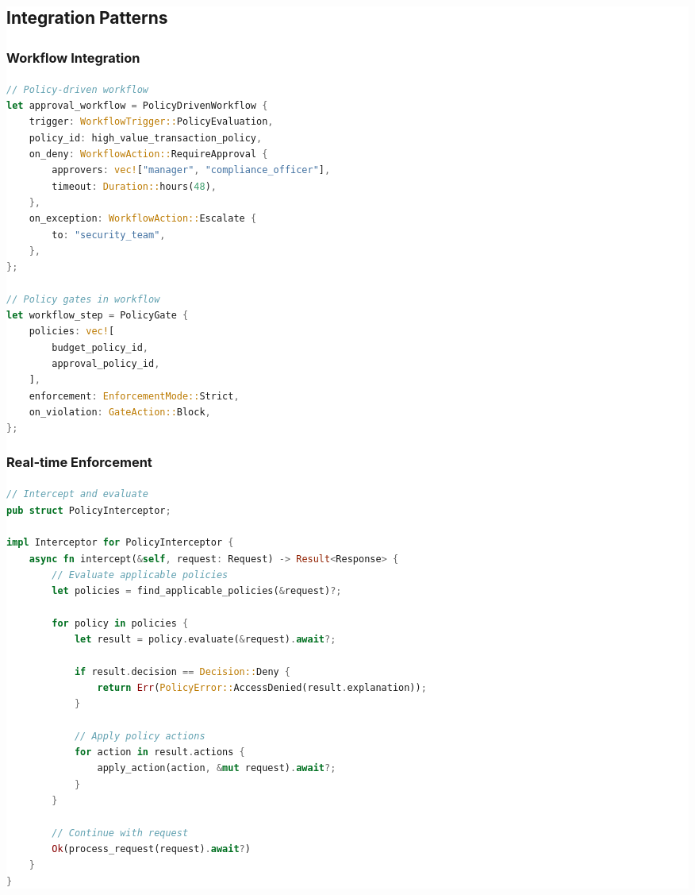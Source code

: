 ## Integration Patterns

### Workflow Integration
```rust
// Policy-driven workflow
let approval_workflow = PolicyDrivenWorkflow {
    trigger: WorkflowTrigger::PolicyEvaluation,
    policy_id: high_value_transaction_policy,
    on_deny: WorkflowAction::RequireApproval {
        approvers: vec!["manager", "compliance_officer"],
        timeout: Duration::hours(48),
    },
    on_exception: WorkflowAction::Escalate {
        to: "security_team",
    },
};

// Policy gates in workflow
let workflow_step = PolicyGate {
    policies: vec![
        budget_policy_id,
        approval_policy_id,
    ],
    enforcement: EnforcementMode::Strict,
    on_violation: GateAction::Block,
};
```

### Real-time Enforcement
```rust
// Intercept and evaluate
pub struct PolicyInterceptor;

impl Interceptor for PolicyInterceptor {
    async fn intercept(&self, request: Request) -> Result<Response> {
        // Evaluate applicable policies
        let policies = find_applicable_policies(&request)?;
        
        for policy in policies {
            let result = policy.evaluate(&request).await?;
            
            if result.decision == Decision::Deny {
                return Err(PolicyError::AccessDenied(result.explanation));
            }
            
            // Apply policy actions
            for action in result.actions {
                apply_action(action, &mut request).await?;
            }
        }
        
        // Continue with request
        Ok(process_request(request).await?)
    }
}
```
